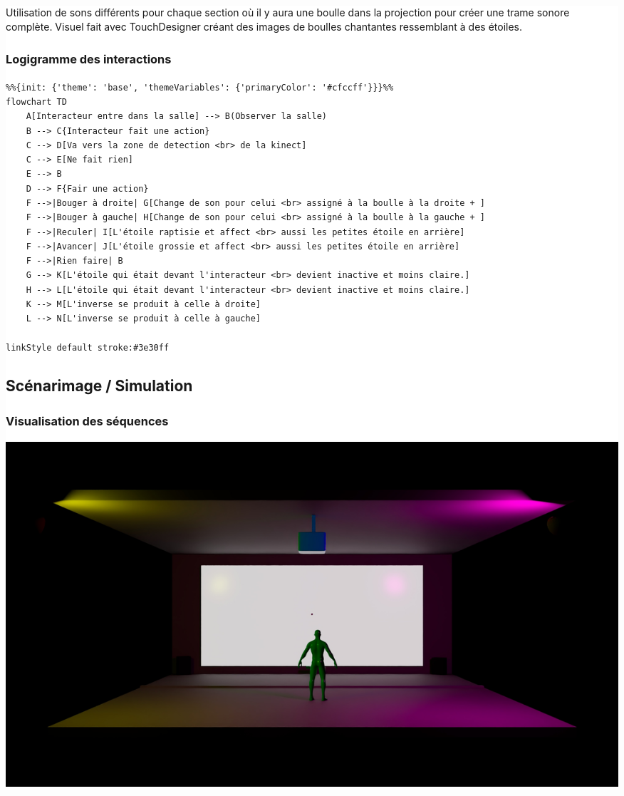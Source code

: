 Utilisation de sons différents pour chaque section où il y aura une boulle dans la projection pour créer une trame sonore complète.
Visuel fait avec TouchDesigner créant des images de boulles chantantes ressemblant à des étoiles.

[ - Décrire comment l’utilisateur interagit avec l’installation. - Expliquer les actions possibles, les réponses de l’installation (visuelles, sonores, lumineuses) et les chemins narratifs ou évolutions possibles.]: #

### Logigramme des interactions

[ - Présenter un schéma illustrant les points d’interaction clé, les déclenchements multimédias, et les éventuels embranchements narratifs.]: #

```mermaid
%%{init: {'theme': 'base', 'themeVariables': {'primaryColor': '#cfccff'}}}%%
flowchart TD
    A[Interacteur entre dans la salle] --> B(Observer la salle)
    B --> C{Interacteur fait une action}
    C --> D[Va vers la zone de detection <br> de la kinect]
    C --> E[Ne fait rien]
    E --> B
    D --> F{Fair une action}
    F -->|Bouger à droite| G[Change de son pour celui <br> assigné à la boulle à la droite + ]
    F -->|Bouger à gauche| H[Change de son pour celui <br> assigné à la boulle à la gauche + ]
    F -->|Reculer| I[L'étoile raptisie et affect <br> aussi les petites étoile en arrière]
    F -->|Avancer| J[L'étoile grossie et affect <br> aussi les petites étoile en arrière]
    F -->|Rien faire| B
    G --> K[L'étoile qui était devant l'interacteur <br> devient inactive et moins claire.]
    H --> L[L'étoile qui était devant l'interacteur <br> devient inactive et moins claire.]
    K --> M[L'inverse se produit à celle à droite]
    L --> N[L'inverse se produit à celle à gauche]

linkStyle default stroke:#3e30ff
```

## Scénarimage / Simulation

### Visualisation des séquences

![arrière](medias/images/test_back-v2.jpg)


[Définition des objectifs de l'expérience : quel est le message ou l'émotion que l’on souhaite faire passer ?]: #
[Discussion des motivations créatives derrière le choix des médias et des technologies.]: #
[Utilisation d'échantillons, de musiques, de textures sonores pour représenter l’univers artistique.]: #
[ - Présenter un scénarimage ou une simulation en 3D qui montre les principales étapes de l’expérience multimédia, du point de vue de l’utilisateur.]: #
[ - Intégrer des visuels ou des captures d’écrans montrant comment l’installation réagit aux actions des utilisateurs.]: #
[ - Visualiser la progression de l'expérience en fonction des interactions utilisateurs.]: #
[ - Décrire le cheminement des flux de données entre les différentes composantes de l’installation.]: #
[ - Anticiper le mouvement des visiteurs et leur interaction avec les points d’interaction dans l’espace.]: #
[ - Préciser comment les câblages et connexions seront organisés pour assurer la sécurité et l’esthétique de l’installation.]: #
[ - Identifier les équipements nécessaires (projecteurs, serveurs, capteurs, dispositifs interactifs, etc.) et justifier leur choix en fonction des besoins du projet.]: #
[Description des types de médias (vidéo, audio, lumières, capteurs, etc.) et de leur intégration pour créer une expérience immersive.]: #